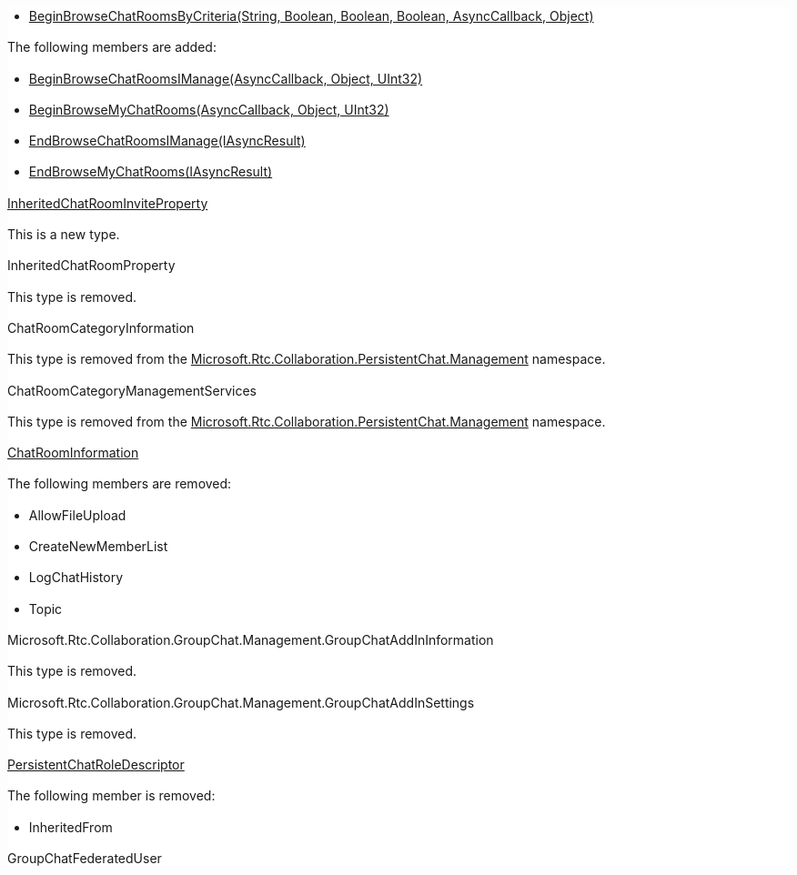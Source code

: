 <ul>
<li><p><a href="https://msdn.microsoft.com/library/jj267603(v=office.15)">BeginBrowseChatRoomsByCriteria(String, Boolean, Boolean, Boolean, AsyncCallback, Object)</a></p></li>
</ul>
<p>The following members are added:</p>
<ul>
<li><p><a href="https://msdn.microsoft.com/library/jj266916(v=office.15)">BeginBrowseChatRoomsIManage(AsyncCallback, Object, UInt32)</a></p></li>
<li><p><a href="https://msdn.microsoft.com/library/jj267602(v=office.15)">BeginBrowseMyChatRooms(AsyncCallback, Object, UInt32)</a></p></li>
<li><p><a href="https://msdn.microsoft.com/library/jj267330(v=office.15)">EndBrowseChatRoomsIManage(IAsyncResult)</a></p></li>
<li><p><a href="https://msdn.microsoft.com/library/jj267862(v=office.15)">EndBrowseMyChatRooms(IAsyncResult)</a></p></li>
</ul></td>
</tr>
<tr class="even">
<td><p><a href="https://msdn.microsoft.com/library/jj267896(v=office.15)">InheritedChatRoomInviteProperty</a></p></td>
<td><p>This is a new type.</p></td>
</tr>
<tr class="odd">
<td><p>InheritedChatRoomProperty</p></td>
<td><p>This type is removed.</p></td>
</tr>
<tr class="even">
<td><p>ChatRoomCategoryInformation</p></td>
<td><p>This type is removed from the <a href="https://msdn.microsoft.com/library/jj267343(v=office.15)">Microsoft.Rtc.Collaboration.PersistentChat.Management</a> namespace.</p></td>
</tr>
<tr class="odd">
<td><p>ChatRoomCategoryManagementServices</p></td>
<td><p>This type is removed from the <a href="https://msdn.microsoft.com/library/jj267343(v=office.15)">Microsoft.Rtc.Collaboration.PersistentChat.Management</a> namespace.</p></td>
</tr>
<tr class="even">
<td><p><a href="https://msdn.microsoft.com/library/jj266922(v=office.15)">ChatRoomInformation</a></p></td>
<td><p>The following members are removed:</p>
<ul>
<li><p>AllowFileUpload</p></li>
<li><p>CreateNewMemberList</p></li>
<li><p>LogChatHistory</p></li>
<li><p>Topic</p></li>
</ul></td>
</tr>
<tr class="odd">
<td><p>Microsoft.Rtc.Collaboration.GroupChat.Management.GroupChatAddInInformation</p></td>
<td><p>This type is removed.</p></td>
</tr>
<tr class="even">
<td><p>Microsoft.Rtc.Collaboration.GroupChat.Management.GroupChatAddInSettings</p></td>
<td><p>This type is removed.</p></td>
</tr>
<tr class="odd">
<td><p><a href="https://msdn.microsoft.com/library/jj265913(v=office.15)">PersistentChatRoleDescriptor</a></p></td>
<td><p>The following member is removed:</p>
<ul>
<li><p>InheritedFrom</p></li>
</ul></td>
</tr>
<tr class="even">
<td><p>GroupChatFederatedUser</p></td>